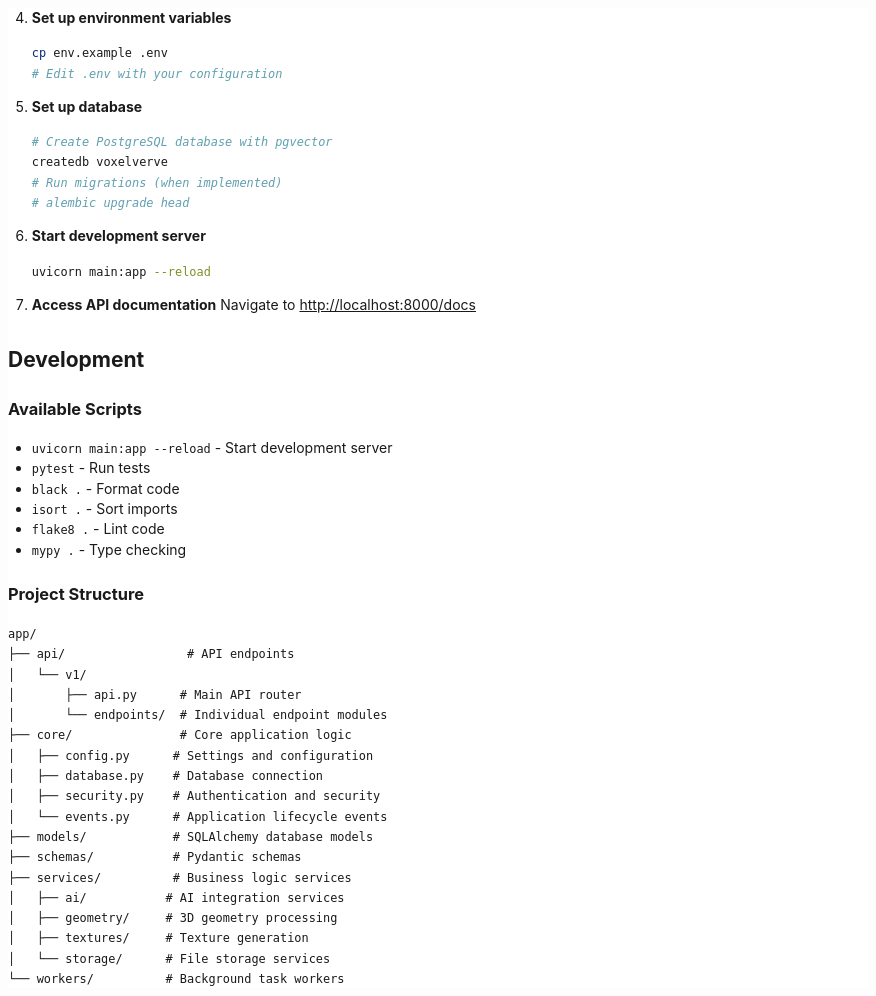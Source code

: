 4. **Set up environment variables**
   ```bash
   cp env.example .env
   # Edit .env with your configuration
   ```

5. **Set up database**
   ```bash
   # Create PostgreSQL database with pgvector
   createdb voxelverve
   # Run migrations (when implemented)
   # alembic upgrade head
   ```

6. **Start development server**
   ```bash
   uvicorn main:app --reload
   ```

7. **Access API documentation**
   Navigate to [http://localhost:8000/docs](http://localhost:8000/docs)

## Development

### Available Scripts

- `uvicorn main:app --reload` - Start development server
- `pytest` - Run tests
- `black .` - Format code
- `isort .` - Sort imports
- `flake8 .` - Lint code
- `mypy .` - Type checking

### Project Structure

```
app/
├── api/                 # API endpoints
│   └── v1/
│       ├── api.py      # Main API router
│       └── endpoints/  # Individual endpoint modules
├── core/               # Core application logic
│   ├── config.py      # Settings and configuration
│   ├── database.py    # Database connection
│   ├── security.py    # Authentication and security
│   └── events.py      # Application lifecycle events
├── models/            # SQLAlchemy database models
├── schemas/           # Pydantic schemas
├── services/          # Business logic services
│   ├── ai/           # AI integration services
│   ├── geometry/     # 3D geometry processing
│   ├── textures/     # Texture generation
│   └── storage/      # File storage services
└── workers/          # Background task workers
```
